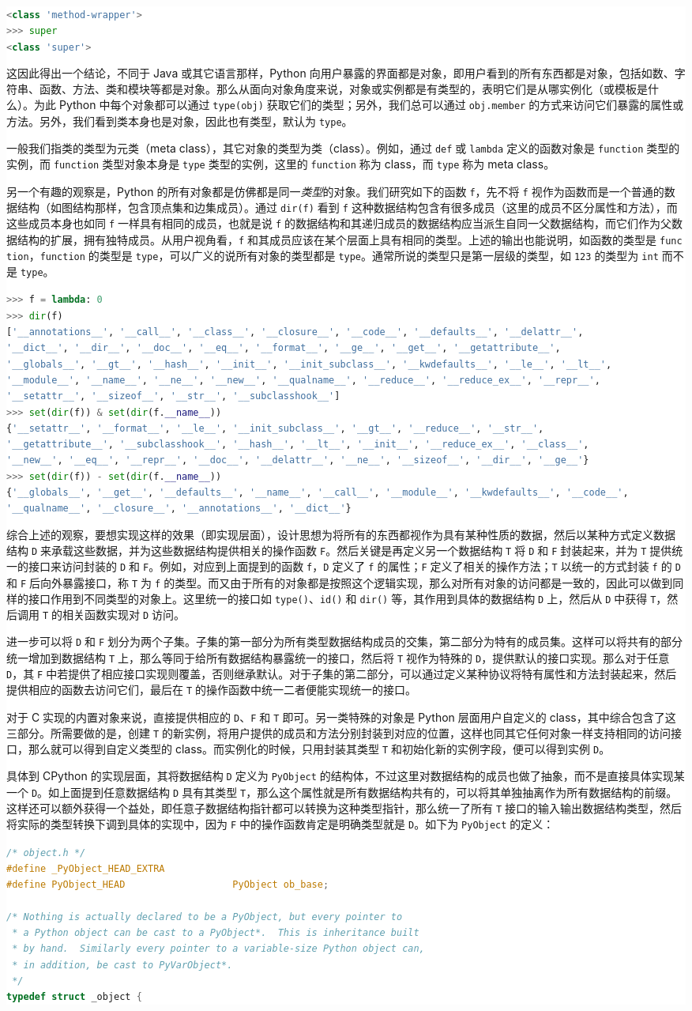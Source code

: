```python
<class 'method-wrapper'>
>>> super
<class 'super'>
```
这因此得出一个结论，不同于 Java 或其它语言那样，Python 向用户暴露的界面都是对象，即用户看到的所有东西都是对象，包括如数、字符串、函数、方法、类和模块等都是对象。那么从面向对象角度来说，对象或实例都是有类型的，表明它们是从哪实例化（或模板是什么）。为此 Python 中每个对象都可以通过 `type(obj)` 获取它们的类型；另外，我们总可以通过 `obj.member` 的方式来访问它们暴露的属性或方法。另外，我们看到类本身也是对象，因此也有类型，默认为 `type`。

一般我们指类的类型为元类（meta class），其它对象的类型为类（class）。例如，通过 `def` 或 `lambda` 定义的函数对象是 `function` 类型的实例，而 `function` 类型对象本身是 `type` 类型的实例，这里的 `function` 称为 class，而 `type` 称为 meta class。

另一个有趣的观察是，Python 的所有对象都是仿佛都是同一*类型*的对象。我们研究如下的函数 `f`，先不将 `f` 视作为函数而是一个普通的数据结构（如图结构那样，包含顶点集和边集成员）。通过 `dir(f)` 看到 `f` 这种数据结构包含有很多成员（这里的成员不区分属性和方法），而这些成员本身也如同 `f` 一样具有相同的成员，也就是说 `f` 的数据结构和其递归成员的数据结构应当派生自同一父数据结构，而它们作为父数据结构的扩展，拥有独特成员。从用户视角看，`f` 和其成员应该在某个层面上具有相同的类型。上述的输出也能说明，如函数的类型是 `function`，`function` 的类型是 `type`，可以广义的说所有对象的类型都是 `type`。通常所说的类型只是第一层级的类型，如 `123` 的类型为 `int` 而不是 `type`。
```python
>>> f = lambda: 0
>>> dir(f)
['__annotations__', '__call__', '__class__', '__closure__', '__code__', '__defaults__', '__delattr__', 
'__dict__', '__dir__', '__doc__', '__eq__', '__format__', '__ge__', '__get__', '__getattribute__', 
'__globals__', '__gt__', '__hash__', '__init__', '__init_subclass__', '__kwdefaults__', '__le__', '__lt__', 
'__module__', '__name__', '__ne__', '__new__', '__qualname__', '__reduce__', '__reduce_ex__', '__repr__', 
'__setattr__', '__sizeof__', '__str__', '__subclasshook__']
>>> set(dir(f)) & set(dir(f.__name__))
{'__setattr__', '__format__', '__le__', '__init_subclass__', '__gt__', '__reduce__', '__str__', 
'__getattribute__', '__subclasshook__', '__hash__', '__lt__', '__init__', '__reduce_ex__', '__class__', 
'__new__', '__eq__', '__repr__', '__doc__', '__delattr__', '__ne__', '__sizeof__', '__dir__', '__ge__'}
>>> set(dir(f)) - set(dir(f.__name__))
{'__globals__', '__get__', '__defaults__', '__name__', '__call__', '__module__', '__kwdefaults__', '__code__', 
'__qualname__', '__closure__', '__annotations__', '__dict__'}
```

综合上述的观察，要想实现这样的效果（即实现层面），设计思想为将所有的东西都视作为具有某种性质的数据，然后以某种方式定义数据结构 `D` 来承载这些数据，并为这些数据结构提供相关的操作函数 `F`。然后关键是再定义另一个数据结构 `T` 将 `D` 和 `F` 封装起来，并为 `T` 提供统一的接口来访问封装的 `D` 和 `F`。例如，对应到上面提到的函数 `f`，`D` 定义了 `f` 的属性；`F` 定义了相关的操作方法；`T` 以统一的方式封装 `f` 的 `D` 和 `F` 后向外暴露接口，称 `T` 为 `f` 的类型。而又由于所有的对象都是按照这个逻辑实现，那么对所有对象的访问都是一致的，因此可以做到同样的接口作用到不同类型的对象上。这里统一的接口如 `type()`、`id()` 和 `dir()` 等，其作用到具体的数据结构 `D` 上，然后从 `D` 中获得 `T`，然后调用 `T` 的相关函数实现对 `D` 访问。

进一步可以将 `D` 和 `F` 划分为两个子集。子集的第一部分为所有类型数据结构成员的交集，第二部分为特有的成员集。这样可以将共有的部分统一增加到数据结构 `T` 上，那么等同于给所有数据结构暴露统一的接口，然后将 `T` 视作为特殊的 `D`，提供默认的接口实现。那么对于任意 `D`，其 `F` 中若提供了相应接口实现则覆盖，否则继承默认。对于子集的第二部分，可以通过定义某种协议将特有属性和方法封装起来，然后提供相应的函数去访问它们，最后在 `T` 的操作函数中统一二者便能实现统一的接口。

对于 C 实现的内置对象来说，直接提供相应的 `D`、`F` 和 `T` 即可。另一类特殊的对象是 Python 层面用户自定义的 class，其中综合包含了这三部分。所需要做的是，创建 `T` 的新实例，将用户提供的成员和方法分别封装到对应的位置，这样也同其它任何对象一样支持相同的访问接口，那么就可以得到自定义类型的 class。而实例化的时候，只用封装其类型 `T` 和初始化新的实例字段，便可以得到实例 `D`。

具体到 CPython 的实现层面，其将数据结构 `D` 定义为 `PyObject` 的结构体，不过这里对数据结构的成员也做了抽象，而不是直接具体实现某一个 `D`。如上面提到任意数据结构 `D` 具有其类型 `T`，那么这个属性就是所有数据结构共有的，可以将其单独抽离作为所有数据结构的前缀。这样还可以额外获得一个益处，即任意子数据结构指针都可以转换为这种类型指针，那么统一了所有 `T` 接口的输入输出数据结构类型，然后将实际的类型转换下调到具体的实现中，因为 `F` 中的操作函数肯定是明确类型就是 `D`。如下为 `PyObject` 的定义：
```c
/* object.h */
#define _PyObject_HEAD_EXTRA
#define PyObject_HEAD                   PyObject ob_base;

/* Nothing is actually declared to be a PyObject, but every pointer to
 * a Python object can be cast to a PyObject*.  This is inheritance built
 * by hand.  Similarly every pointer to a variable-size Python object can,
 * in addition, be cast to PyVarObject*.
 */
typedef struct _object {
```